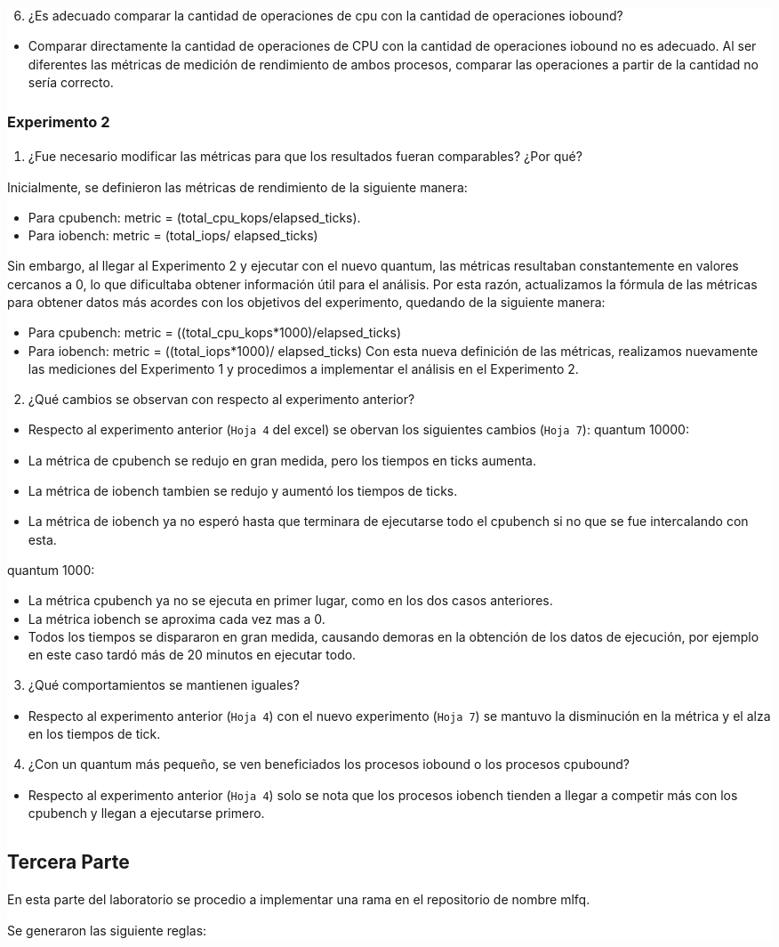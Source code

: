 6. ¿Es adecuado comparar la cantidad de operaciones de cpu con la cantidad de operaciones iobound?

- Comparar directamente la cantidad de operaciones de CPU con la cantidad de operaciones iobound no es adecuado. Al ser diferentes las métricas de medición de rendimiento de ambos procesos, comparar las operaciones a partir de la cantidad no sería correcto.

### Experimento 2

1. ¿Fue necesario modificar las métricas para que los resultados fueran comparables? ¿Por qué?

 Inicialmente, se definieron las métricas de rendimiento de la siguiente manera:

 - Para cpubench: metric = (total_cpu_kops/elapsed_ticks).
 - Para iobench: metric = (total_iops/ elapsed_ticks)

Sin embargo, al llegar al Experimento 2 y ejecutar con el nuevo quantum, las métricas resultaban constantemente en valores cercanos a 0, lo que dificultaba obtener información útil para el análisis. Por esta razón, actualizamos la fórmula de las métricas para obtener datos más acordes con los objetivos del experimento, quedando de la siguiente manera:
 
 - Para cpubench: metric = ((total_cpu_kops*1000)/elapsed_ticks)
 - Para iobench: metric = ((total_iops*1000)/ elapsed_ticks)
Con esta nueva definición de las métricas, realizamos nuevamente las mediciones del Experimento 1 y procedimos a implementar el análisis en el Experimento 2.

2. ¿Qué cambios se observan con respecto al experimento anterior?

- Respecto al experimento anterior (`Hoja 4` del excel) se obervan los siguientes cambios (`Hoja 7`):
quantum 10000:

- La métrica de cpubench se redujo en gran medida, pero los tiempos en ticks aumenta.
- La métrica de iobench tambien se redujo y aumentó los tiempos de ticks.
- La métrica de iobench ya no esperó hasta que terminara de ejecutarse todo el cpubench si no que se fue intercalando con esta.

quantum 1000:

- La métrica cpubench ya no se ejecuta en primer lugar, como en los dos casos anteriores.
- La métrica iobench se aproxima cada vez mas a 0.
- Todos los tiempos se dispararon en gran medida, causando demoras en la obtención de los datos de ejecución, por ejemplo en este caso tardó más de 20 minutos en ejecutar todo.

3. ¿Qué comportamientos se mantienen iguales?

- Respecto al experimento anterior (`Hoja 4`) con el nuevo experimento (`Hoja 7`) se mantuvo la disminución en la métrica y el alza en los tiempos de tick.

4. ¿Con un quantum más pequeño, se ven beneficiados los procesos iobound o los procesos cpubound?

- Respecto al experimento anterior (`Hoja 4`) solo se nota que los procesos iobench tienden a llegar a competir más con los cpubench y llegan a ejecutarse primero.

## Tercera Parte

En esta parte del laboratorio se procedio a implementar una rama en el repositorio de nombre mlfq.

Se generaron las siguiente reglas:
